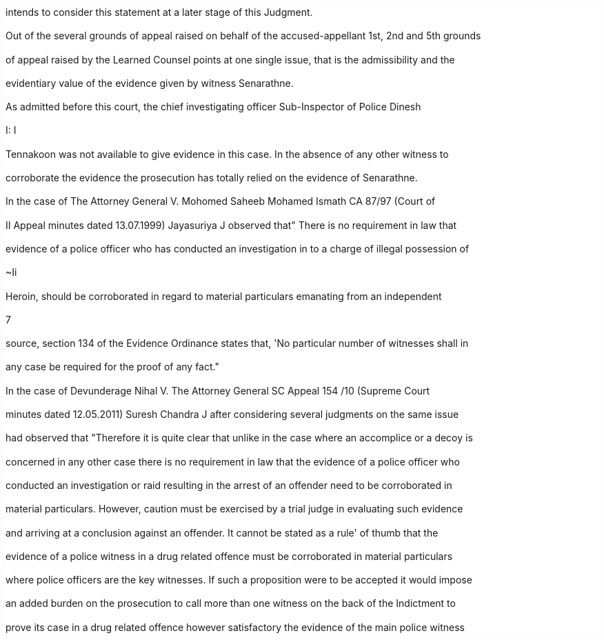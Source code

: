 intends to consider this statement at a later stage of this Judgment.

Out of the several grounds of appeal raised on behalf of the accused-appellant 1st, 2nd and 5th grounds

of appeal raised by the Learned Counsel points at one single issue, that is the admissibility and the

evidentiary value of the evidence given by witness Senarathne.

As admitted before this court, the chief investigating officer Sub-Inspector of Police Dinesh

I: I

Tennakoon was not available to give evidence in this case. In the absence of any other witness to

corroborate the evidence the prosecution has totally relied on the evidence of Senarathne.

In the case of The Attorney General V. Mohomed Saheeb Mohamed Ismath CA 87/97 (Court of

II Appeal minutes dated 13.07.1999) Jayasuriya J observed that" There is no requirement in law that

evidence of a police officer who has conducted an investigation in to a charge of illegal possession of

~Ii

Heroin, should be corroborated in regard to material particulars emanating from an independent

7

source, section 134 of the Evidence Ordinance states that, 'No particular number of witnesses shall in

any case be required for the proof of any fact."

In the case of Devunderage Nihal V. The Attorney General SC Appeal 154 /10 (Supreme Court

minutes dated 12.05.2011) Suresh Chandra J after considering several judgments on the same issue

had observed that "Therefore it is quite clear that unlike in the case where an accomplice or a decoy is

concerned in any other case there is no requirement in law that the evidence of a police officer who

conducted an investigation or raid resulting in the arrest of an offender need to be corroborated in

material particulars. However, caution must be exercised by a trial judge in evaluating such evidence

and arriving at a conclusion against an offender. It cannot be stated as a rule' of thumb that the

evidence of a police witness in a drug related offence must be corroborated in material particulars

where police officers are the key witnesses. If such a proposition were to be accepted it would impose

an added burden on the prosecution to call more than one witness on the back of the Indictment to

prove its case in a drug related offence however satisfactory the evidence of the main police witness
